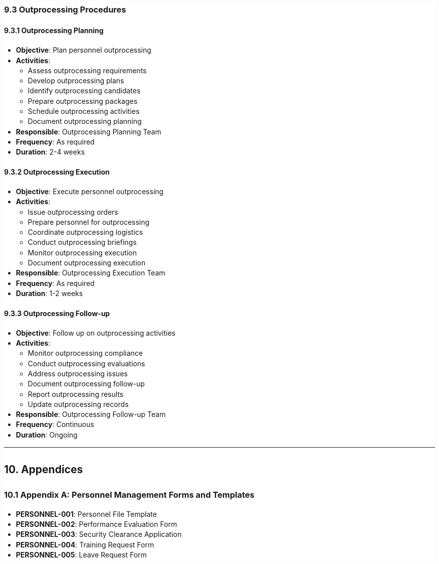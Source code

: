 ### 9.3 Outprocessing Procedures

#### 9.3.1 Outprocessing Planning
- **Objective**: Plan personnel outprocessing
- **Activities**:
  - Assess outprocessing requirements
  - Develop outprocessing plans
  - Identify outprocessing candidates
  - Prepare outprocessing packages
  - Schedule outprocessing activities
  - Document outprocessing planning
- **Responsible**: Outprocessing Planning Team
- **Frequency**: As required
- **Duration**: 2-4 weeks

#### 9.3.2 Outprocessing Execution
- **Objective**: Execute personnel outprocessing
- **Activities**:
  - Issue outprocessing orders
  - Prepare personnel for outprocessing
  - Coordinate outprocessing logistics
  - Conduct outprocessing briefings
  - Monitor outprocessing execution
  - Document outprocessing execution
- **Responsible**: Outprocessing Execution Team
- **Frequency**: As required
- **Duration**: 1-2 weeks

#### 9.3.3 Outprocessing Follow-up
- **Objective**: Follow up on outprocessing activities
- **Activities**:
  - Monitor outprocessing compliance
  - Conduct outprocessing evaluations
  - Address outprocessing issues
  - Document outprocessing follow-up
  - Report outprocessing results
  - Update outprocessing records
- **Responsible**: Outprocessing Follow-up Team
- **Frequency**: Continuous
- **Duration**: Ongoing

---

## 10. Appendices

### 10.1 Appendix A: Personnel Management Forms and Templates
- **PERSONNEL-001**: Personnel File Template
- **PERSONNEL-002**: Performance Evaluation Form
- **PERSONNEL-003**: Security Clearance Application
- **PERSONNEL-004**: Training Request Form
- **PERSONNEL-005**: Leave Request Form
